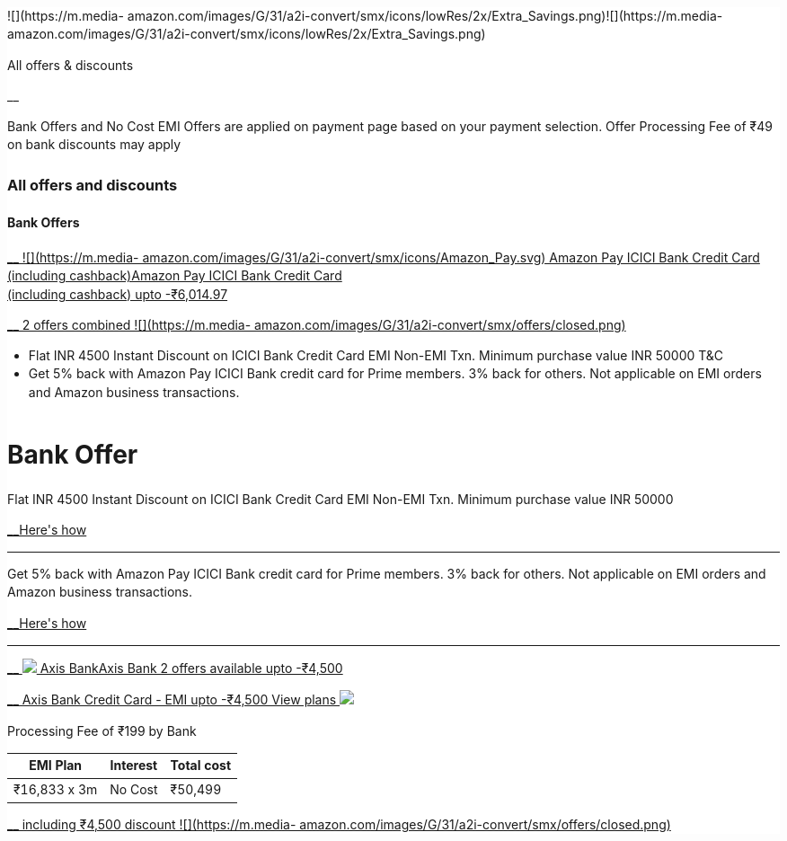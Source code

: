 ![](https://m.media-
amazon.com/images/G/31/a2i-convert/smx/icons/lowRes/2x/Extra_Savings.png)![](https://m.media-
amazon.com/images/G/31/a2i-convert/smx/icons/lowRes/2x/Extra_Savings.png)

All offers & discounts

__

Bank Offers and No Cost EMI Offers are applied on payment page based on your
payment selection. Offer Processing Fee of ₹49 on bank discounts may apply

###  All offers and discounts

####  Bank Offers

[__ ![](https://m.media-
amazon.com/images/G/31/a2i-convert/smx/icons/Amazon_Pay.svg) Amazon Pay ICICI
Bank Credit Card  
(including cashback)Amazon Pay ICICI Bank Credit Card  
(including cashback) upto  -₹6,014.97  ](javascript:void\(0\))

[__ 2 offers combined  ![](https://m.media-
amazon.com/images/G/31/a2i-convert/smx/offers/closed.png)
](javascript:void\(0\))

  * Flat INR 4500 Instant Discount on ICICI Bank Credit Card EMI Non-EMI Txn. Minimum purchase value INR 50000 T&C
  * Get 5% back with Amazon Pay ICICI Bank credit card for Prime members. 3% back for others. Not applicable on EMI orders and Amazon business transactions. 

#  Bank Offer

Flat INR 4500 Instant Discount on ICICI Bank Credit Card EMI Non-EMI Txn.
Minimum purchase value INR 50000

[__Here's how](javascript:void\(0\))

* * *

Get 5% back with Amazon Pay ICICI Bank credit card for Prime members. 3% back
for others. Not applicable on EMI orders and Amazon business transactions.

[__Here's how](javascript:void\(0\))

* * *

[__ ![](https://m.media-amazon.com/images/G/31/a2i-convert/smx/icons/AXIS.svg)
Axis BankAxis Bank 2 offers available  upto  -₹4,500  ](javascript:void\(0\))

[__ Axis Bank Credit Card - EMI  upto  -₹4,500  View plans
![](https://m.media-amazon.com/images/G/31/a2i-convert/smx/offers/closed.png)
](javascript:void\(0\))

Processing Fee of ₹199 by Bank

EMI Plan  |  Interest  |  Total cost   
---|---|---  
₹16,833  x 3m  |  No Cost  |  ₹50,499   
[__ including ₹4,500 discount ![](https://m.media-
amazon.com/images/G/31/a2i-convert/smx/offers/closed.png)
](javascript:void\(0\))
